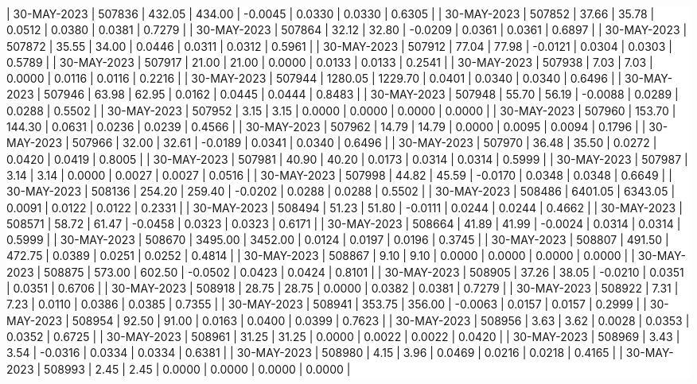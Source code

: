 | 30-MAY-2023 | 507836 | 432.05 | 434.00 | -0.0045 | 0.0330 | 0.0330 | 0.6305 |
| 30-MAY-2023 | 507852 | 37.66 | 35.78 | 0.0512 | 0.0380 | 0.0381 | 0.7279 |
| 30-MAY-2023 | 507864 | 32.12 | 32.80 | -0.0209 | 0.0361 | 0.0361 | 0.6897 |
| 30-MAY-2023 | 507872 | 35.55 | 34.00 | 0.0446 | 0.0311 | 0.0312 | 0.5961 |
| 30-MAY-2023 | 507912 | 77.04 | 77.98 | -0.0121 | 0.0304 | 0.0303 | 0.5789 |
| 30-MAY-2023 | 507917 | 21.00 | 21.00 | 0.0000 | 0.0133 | 0.0133 | 0.2541 |
| 30-MAY-2023 | 507938 | 7.03 | 7.03 | 0.0000 | 0.0116 | 0.0116 | 0.2216 |
| 30-MAY-2023 | 507944 | 1280.05 | 1229.70 | 0.0401 | 0.0340 | 0.0340 | 0.6496 |
| 30-MAY-2023 | 507946 | 63.98 | 62.95 | 0.0162 | 0.0445 | 0.0444 | 0.8483 |
| 30-MAY-2023 | 507948 | 55.70 | 56.19 | -0.0088 | 0.0289 | 0.0288 | 0.5502 |
| 30-MAY-2023 | 507952 | 3.15 | 3.15 | 0.0000 | 0.0000 | 0.0000 | 0.0000 |
| 30-MAY-2023 | 507960 | 153.70 | 144.30 | 0.0631 | 0.0236 | 0.0239 | 0.4566 |
| 30-MAY-2023 | 507962 | 14.79 | 14.79 | 0.0000 | 0.0095 | 0.0094 | 0.1796 |
| 30-MAY-2023 | 507966 | 32.00 | 32.61 | -0.0189 | 0.0341 | 0.0340 | 0.6496 |
| 30-MAY-2023 | 507970 | 36.48 | 35.50 | 0.0272 | 0.0420 | 0.0419 | 0.8005 |
| 30-MAY-2023 | 507981 | 40.90 | 40.20 | 0.0173 | 0.0314 | 0.0314 | 0.5999 |
| 30-MAY-2023 | 507987 | 3.14 | 3.14 | 0.0000 | 0.0027 | 0.0027 | 0.0516 |
| 30-MAY-2023 | 507998 | 44.82 | 45.59 | -0.0170 | 0.0348 | 0.0348 | 0.6649 |
| 30-MAY-2023 | 508136 | 254.20 | 259.40 | -0.0202 | 0.0288 | 0.0288 | 0.5502 |
| 30-MAY-2023 | 508486 | 6401.05 | 6343.05 | 0.0091 | 0.0122 | 0.0122 | 0.2331 |
| 30-MAY-2023 | 508494 | 51.23 | 51.80 | -0.0111 | 0.0244 | 0.0244 | 0.4662 |
| 30-MAY-2023 | 508571 | 58.72 | 61.47 | -0.0458 | 0.0323 | 0.0323 | 0.6171 |
| 30-MAY-2023 | 508664 | 41.89 | 41.99 | -0.0024 | 0.0314 | 0.0314 | 0.5999 |
| 30-MAY-2023 | 508670 | 3495.00 | 3452.00 | 0.0124 | 0.0197 | 0.0196 | 0.3745 |
| 30-MAY-2023 | 508807 | 491.50 | 472.75 | 0.0389 | 0.0251 | 0.0252 | 0.4814 |
| 30-MAY-2023 | 508867 | 9.10 | 9.10 | 0.0000 | 0.0000 | 0.0000 | 0.0000 |
| 30-MAY-2023 | 508875 | 573.00 | 602.50 | -0.0502 | 0.0423 | 0.0424 | 0.8101 |
| 30-MAY-2023 | 508905 | 37.26 | 38.05 | -0.0210 | 0.0351 | 0.0351 | 0.6706 |
| 30-MAY-2023 | 508918 | 28.75 | 28.75 | 0.0000 | 0.0382 | 0.0381 | 0.7279 |
| 30-MAY-2023 | 508922 | 7.31 | 7.23 | 0.0110 | 0.0386 | 0.0385 | 0.7355 |
| 30-MAY-2023 | 508941 | 353.75 | 356.00 | -0.0063 | 0.0157 | 0.0157 | 0.2999 |
| 30-MAY-2023 | 508954 | 92.50 | 91.00 | 0.0163 | 0.0400 | 0.0399 | 0.7623 |
| 30-MAY-2023 | 508956 | 3.63 | 3.62 | 0.0028 | 0.0353 | 0.0352 | 0.6725 |
| 30-MAY-2023 | 508961 | 31.25 | 31.25 | 0.0000 | 0.0022 | 0.0022 | 0.0420 |
| 30-MAY-2023 | 508969 | 3.43 | 3.54 | -0.0316 | 0.0334 | 0.0334 | 0.6381 |
| 30-MAY-2023 | 508980 | 4.15 | 3.96 | 0.0469 | 0.0216 | 0.0218 | 0.4165 |
| 30-MAY-2023 | 508993 | 2.45 | 2.45 | 0.0000 | 0.0000 | 0.0000 | 0.0000 |